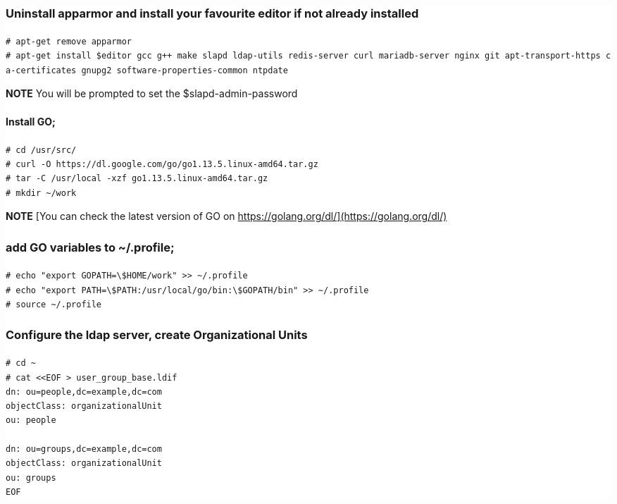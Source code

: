 ### Uninstall apparmor and install your favourite editor if not already installed
    # apt-get remove apparmor
    # apt-get install $editor gcc g++ make slapd ldap-utils redis-server curl mariadb-server nginx git apt-transport-https ca-certificates gnupg2 software-properties-common ntpdate

**NOTE** You will be prompted to set the $slapd-admin-password

#### Install GO;
    # cd /usr/src/
    # curl -O https://dl.google.com/go/go1.13.5.linux-amd64.tar.gz
    # tar -C /usr/local -xzf go1.13.5.linux-amd64.tar.gz
    # mkdir ~/work

**NOTE** [You can check the latest version of GO on https://golang.org/dl/](https://golang.org/dl/)

### add GO variables to ~/.profile;
    # echo "export GOPATH=\$HOME/work" >> ~/.profile   
    # echo "export PATH=\$PATH:/usr/local/go/bin:\$GOPATH/bin" >> ~/.profile
    # source ~/.profile

### Configure the ldap server, create Organizational Units
    # cd ~
    # cat <<EOF > user_group_base.ldif
    dn: ou=people,dc=example,dc=com
    objectClass: organizationalUnit
    ou: people
    
    dn: ou=groups,dc=example,dc=com
    objectClass: organizationalUnit
    ou: groups
    EOF
